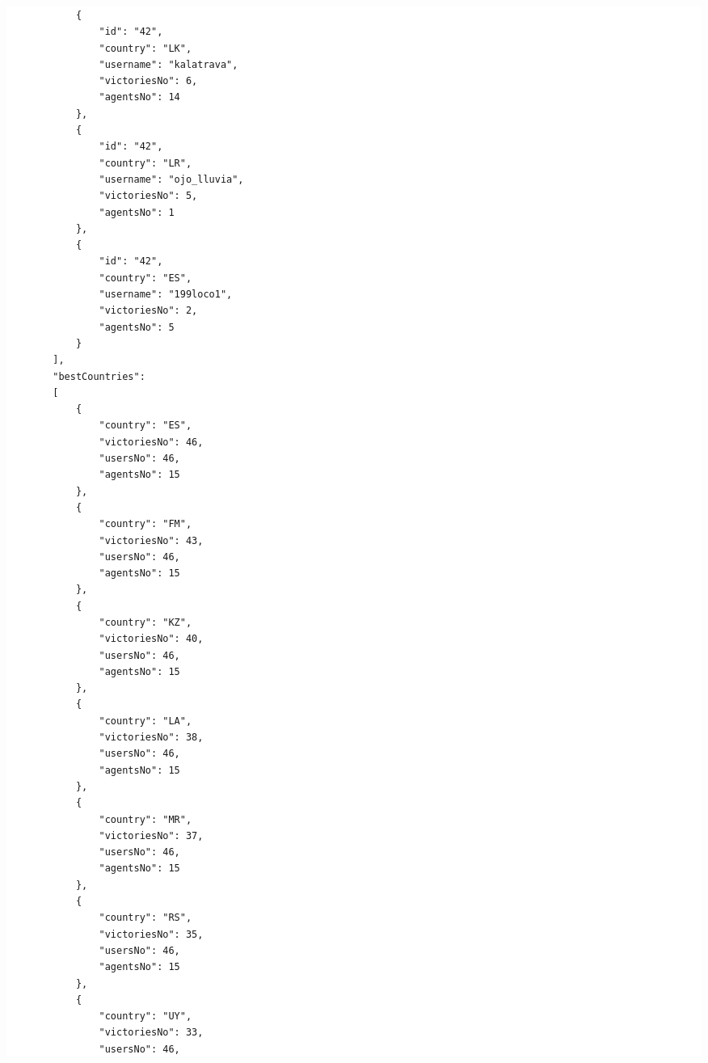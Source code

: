                 {
                    "id": "42",
                    "country": "LK",
                    "username": "kalatrava",
                    "victoriesNo": 6,
                    "agentsNo": 14
                },
                {
                    "id": "42",
                    "country": "LR",
                    "username": "ojo_lluvia",
                    "victoriesNo": 5,
                    "agentsNo": 1
                },
                {
                    "id": "42",
                    "country": "ES",
                    "username": "199loco1",
                    "victoriesNo": 2,
                    "agentsNo": 5
                }
            ],
            "bestCountries":
            [
                {
                    "country": "ES",
                    "victoriesNo": 46,
                    "usersNo": 46,
                    "agentsNo": 15
                },
                {
                    "country": "FM",
                    "victoriesNo": 43,
                    "usersNo": 46,
                    "agentsNo": 15
                },
                {
                    "country": "KZ",
                    "victoriesNo": 40,
                    "usersNo": 46,
                    "agentsNo": 15
                },
                {
                    "country": "LA",
                    "victoriesNo": 38,
                    "usersNo": 46,
                    "agentsNo": 15
                },
                {
                    "country": "MR",
                    "victoriesNo": 37,
                    "usersNo": 46,
                    "agentsNo": 15
                },
                {
                    "country": "RS",
                    "victoriesNo": 35,
                    "usersNo": 46,
                    "agentsNo": 15
                },
                {
                    "country": "UY",
                    "victoriesNo": 33,
                    "usersNo": 46,